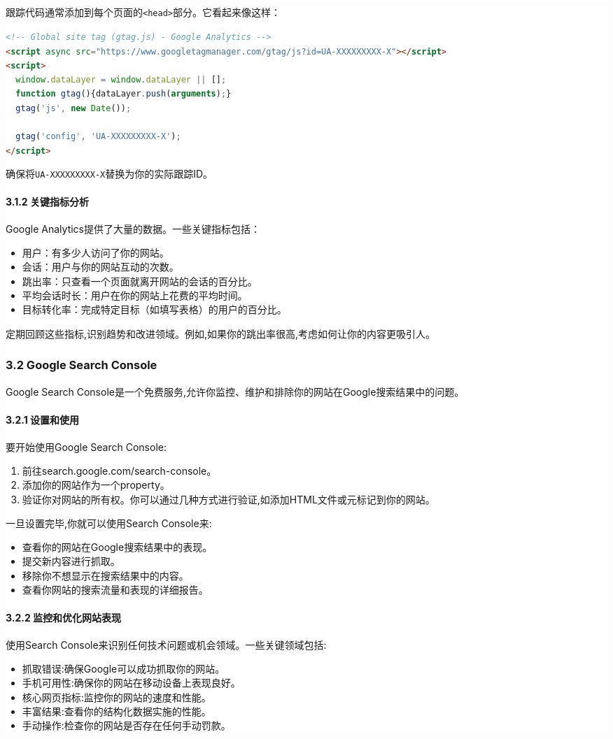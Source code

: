 跟踪代码通常添加到每个页面的`<head>`部分。它看起来像这样：

```html
<!-- Global site tag (gtag.js) - Google Analytics -->
<script async src="https://www.googletagmanager.com/gtag/js?id=UA-XXXXXXXXX-X"></script>
<script>
  window.dataLayer = window.dataLayer || [];
  function gtag(){dataLayer.push(arguments);}
  gtag('js', new Date());

  gtag('config', 'UA-XXXXXXXXX-X');
</script>
```

确保将`UA-XXXXXXXXX-X`替换为你的实际跟踪ID。

#### 3.1.2 关键指标分析

Google Analytics提供了大量的数据。一些关键指标包括：

- 用户：有多少人访问了你的网站。
- 会话：用户与你的网站互动的次数。
- 跳出率：只查看一个页面就离开网站的会话的百分比。
- 平均会话时长：用户在你的网站上花费的平均时间。
- 目标转化率：完成特定目标（如填写表格）的用户的百分比。

定期回顾这些指标,识别趋势和改进领域。例如,如果你的跳出率很高,考虑如何让你的内容更吸引人。

### 3.2 Google Search Console

Google Search Console是一个免费服务,允许你监控、维护和排除你的网站在Google搜索结果中的问题。

#### 3.2.1 设置和使用

要开始使用Google Search Console:

1. 前往search.google.com/search-console。
2. 添加你的网站作为一个property。
3. 验证你对网站的所有权。你可以通过几种方式进行验证,如添加HTML文件或元标记到你的网站。

一旦设置完毕,你就可以使用Search Console来:

- 查看你的网站在Google搜索结果中的表现。
- 提交新内容进行抓取。
- 移除你不想显示在搜索结果中的内容。
- 查看你网站的搜索流量和表现的详细报告。

#### 3.2.2 监控和优化网站表现

使用Search Console来识别任何技术问题或机会领域。一些关键领域包括:

- 抓取错误:确保Google可以成功抓取你的网站。
- 手机可用性:确保你的网站在移动设备上表现良好。
- 核心网页指标:监控你的网站的速度和性能。
- 丰富结果:查看你的结构化数据实施的性能。
- 手动操作:检查你的网站是否存在任何手动罚款。
